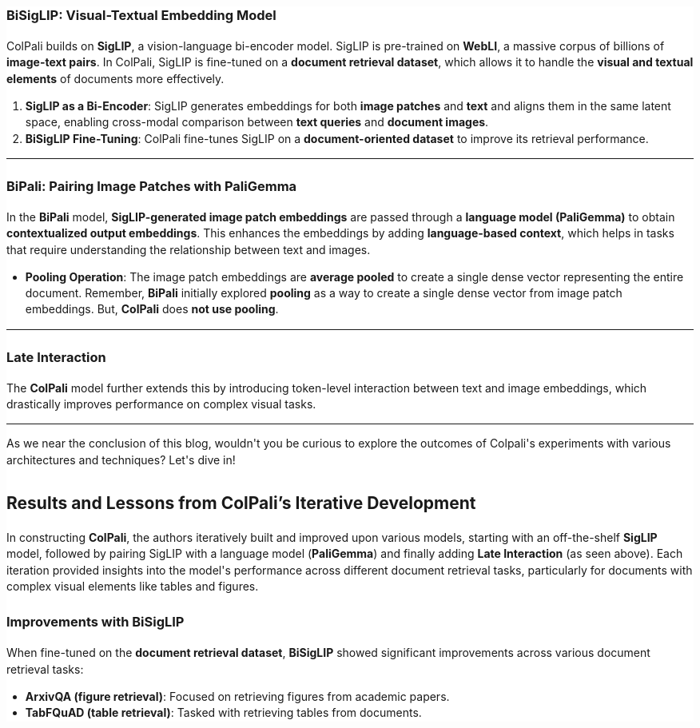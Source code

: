 ### **BiSigLIP: Visual-Textual Embedding Model**

ColPali builds on **SigLIP**, a vision-language bi-encoder model. SigLIP is pre-trained on **WebLI**, a massive corpus of billions of **image-text pairs**. In ColPali, SigLIP is fine-tuned on a **document retrieval dataset**, which allows it to handle the **visual and textual elements** of documents more effectively.

1. **SigLIP as a Bi-Encoder**: SigLIP generates embeddings for both **image patches** and **text** and aligns them in the same latent space, enabling cross-modal comparison between **text queries** and **document images**.
2. **BiSigLIP Fine-Tuning**: ColPali fine-tunes SigLIP on a **document-oriented dataset** to improve its retrieval performance.

---

### **BiPali: Pairing Image Patches with PaliGemma**

In the **BiPali** model, **SigLIP-generated image patch embeddings** are passed through a **language model (PaliGemma)** to obtain **contextualized output embeddings**. This enhances the embeddings by adding **language-based context**, which helps in tasks that require understanding the relationship between text and images.

- **Pooling Operation**: The image patch embeddings are **average pooled** to create a single dense vector representing the entire document. Remember, **BiPali** initially explored **pooling** as a way to create a single dense vector from image patch embeddings. But, **ColPali** does **not use pooling**.

---

### **Late Interaction**

The **ColPali** model further extends this by introducing token-level interaction between text and image embeddings, which drastically improves performance on complex visual tasks.

---

As we near the conclusion of this blog, wouldn't you be curious to explore the outcomes of Colpali's experiments with various architectures and techniques? Let's dive in!

## **Results and Lessons from ColPali’s Iterative Development**

In constructing **ColPali**, the authors iteratively built and improved upon various models, starting with an off-the-shelf **SigLIP** model, followed by pairing SigLIP with a language model (**PaliGemma**) and finally adding **Late Interaction** (as seen above). Each iteration provided insights into the model's performance across different document retrieval tasks, particularly for documents with complex visual elements like tables and figures.

### **Improvements with BiSigLIP**

When fine-tuned on the **document retrieval dataset**, **BiSigLIP** showed significant improvements across various document retrieval tasks:

- **ArxivQA (figure retrieval)**: Focused on retrieving figures from academic papers.
- **TabFQuAD (table retrieval)**: Tasked with retrieving tables from documents.
